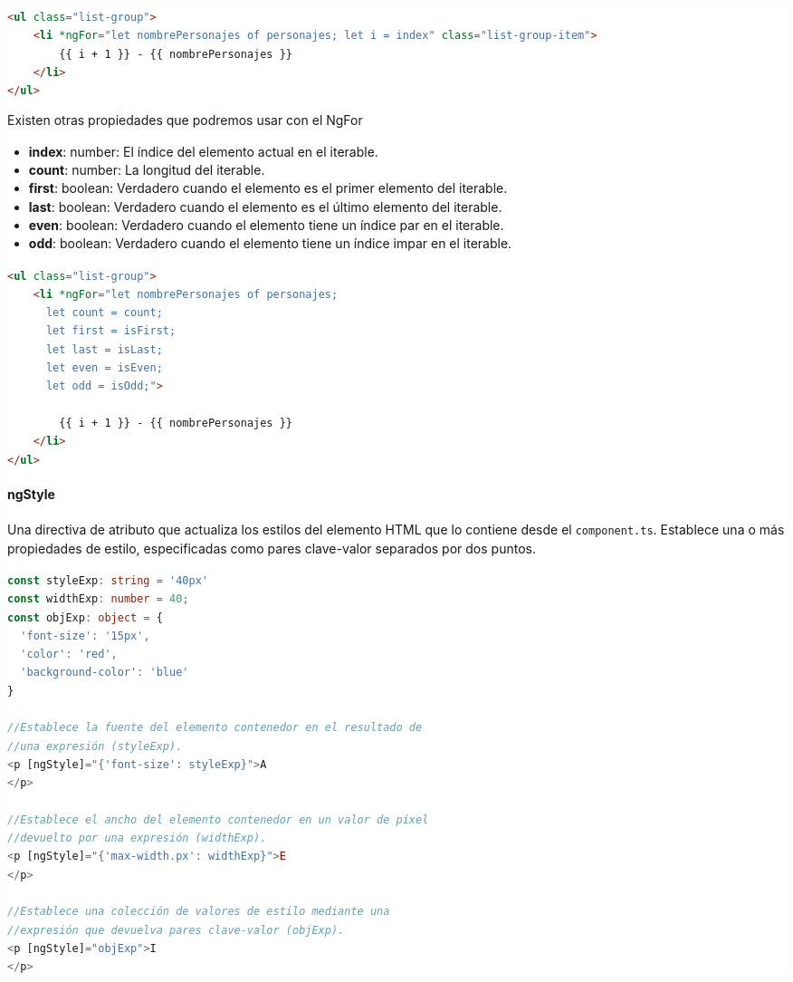 ```html
<ul class="list-group">
    <li *ngFor="let nombrePersonajes of personajes; let i = index" class="list-group-item">
        {{ i + 1 }} - {{ nombrePersonajes }}
    </li>
</ul>
```  

Existen otras propiedades que podremos usar con el NgFor
* **index**: number: El índice del elemento actual en el iterable.
* **count**: number: La longitud del iterable.
* **first**: boolean: Verdadero cuando el elemento es el primer elemento del iterable.
* **last**: boolean: Verdadero cuando el elemento es el último elemento del iterable.
* **even**: boolean: Verdadero cuando el elemento tiene un índice par en el iterable.
* **odd**: boolean: Verdadero cuando el elemento tiene un índice impar en el iterable.

```html
<ul class="list-group">
    <li *ngFor="let nombrePersonajes of personajes; 
      let count = count;
      let first = isFirst;
      let last = isLast;
      let even = isEven;
      let odd = isOdd;">

        {{ i + 1 }} - {{ nombrePersonajes }}
    </li>
</ul>
```  

#### ngStyle
Una directiva de atributo que actualiza los estilos del elemento HTML que lo contiene desde el `component.ts`. Establece una o más propiedades de estilo, especificadas como pares clave-valor separados por dos puntos.

```ts
const styleExp: string = '40px'
const widthExp: number = 40;
const objExp: object = {
  'font-size': '15px',
  'color': 'red',
  'background-color': 'blue'
}

//Establece la fuente del elemento contenedor en el resultado de
//una expresión (styleExp).
<p [ngStyle]="{'font-size': styleExp}">A
</p>

//Establece el ancho del elemento contenedor en un valor de píxel
//devuelto por una expresión (widthExp).
<p [ngStyle]="{'max-width.px': widthExp}">E
</p>

//Establece una colección de valores de estilo mediante una
//expresión que devuelva pares clave-valor (objExp).
<p [ngStyle]="objExp">I
</p>
```
